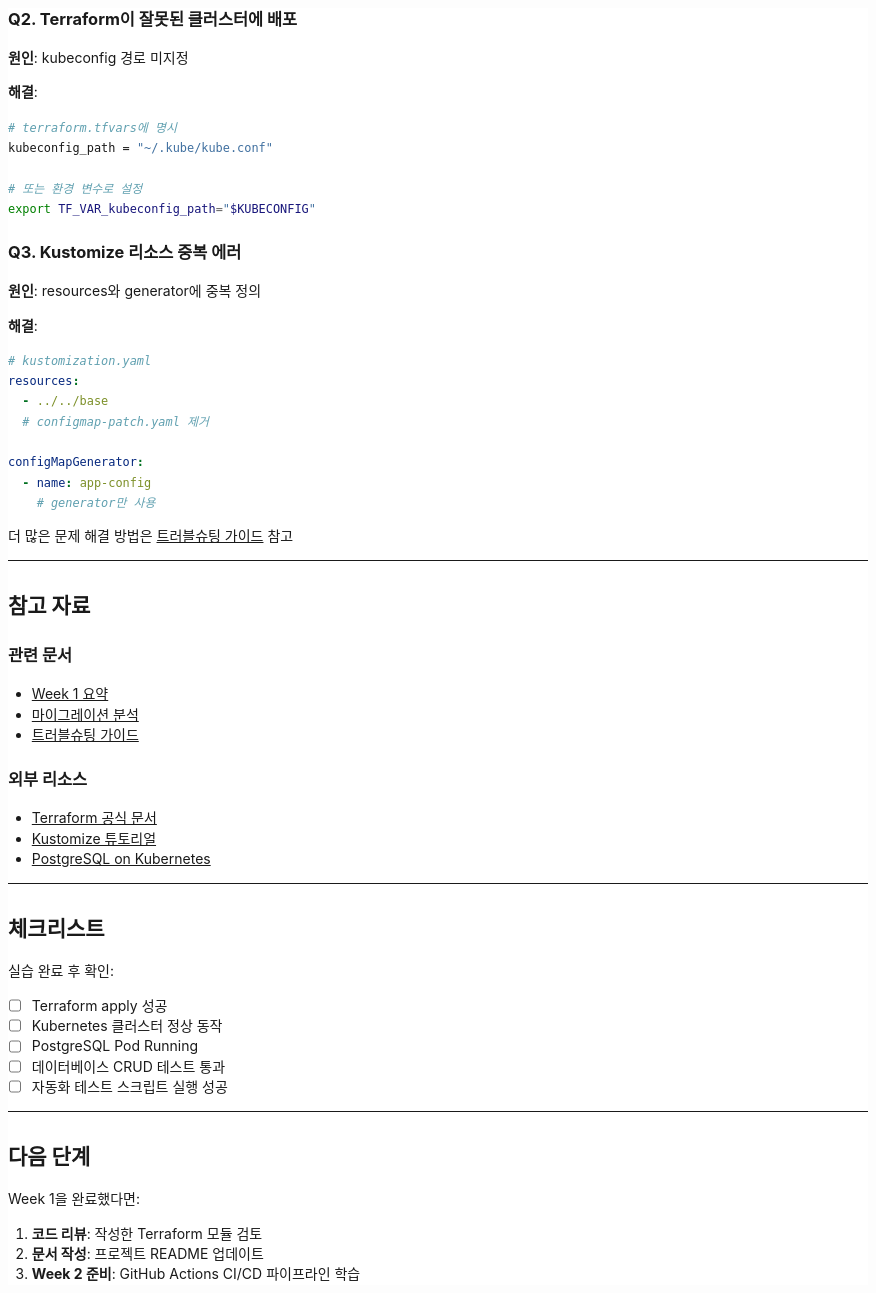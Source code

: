 ### Q2. Terraform이 잘못된 클러스터에 배포

**원인**: kubeconfig 경로 미지정

**해결**:
```bash
# terraform.tfvars에 명시
kubeconfig_path = "~/.kube/kube.conf"

# 또는 환경 변수로 설정
export TF_VAR_kubeconfig_path="$KUBECONFIG"
```

### Q3. Kustomize 리소스 중복 에러

**원인**: resources와 generator에 중복 정의

**해결**:
```yaml
# kustomization.yaml
resources:
  - ../../base
  # configmap-patch.yaml 제거

configMapGenerator:
  - name: app-config
    # generator만 사용
```

더 많은 문제 해결 방법은 [트러블슈팅 가이드](./week1-troubleshooting-pvc.md) 참고

---

## 참고 자료

### 관련 문서
- [Week 1 요약](./week1-summary.md)
- [마이그레이션 분석](./week1-migration-analysis.md)
- [트러블슈팅 가이드](./week1-troubleshooting-pvc.md)

### 외부 리소스
- [Terraform 공식 문서](https://www.terraform.io/docs)
- [Kustomize 튜토리얼](https://kubernetes.io/docs/tasks/manage-kubernetes-objects/kustomization/)
- [PostgreSQL on Kubernetes](https://www.postgresql.org/docs/)

---

## 체크리스트

실습 완료 후 확인:

- [ ] Terraform apply 성공
- [ ] Kubernetes 클러스터 정상 동작
- [ ] PostgreSQL Pod Running
- [ ] 데이터베이스 CRUD 테스트 통과
- [ ] 자동화 테스트 스크립트 실행 성공

---

## 다음 단계

Week 1을 완료했다면:

1. **코드 리뷰**: 작성한 Terraform 모듈 검토
2. **문서 작성**: 프로젝트 README 업데이트
3. **Week 2 준비**: GitHub Actions CI/CD 파이프라인 학습